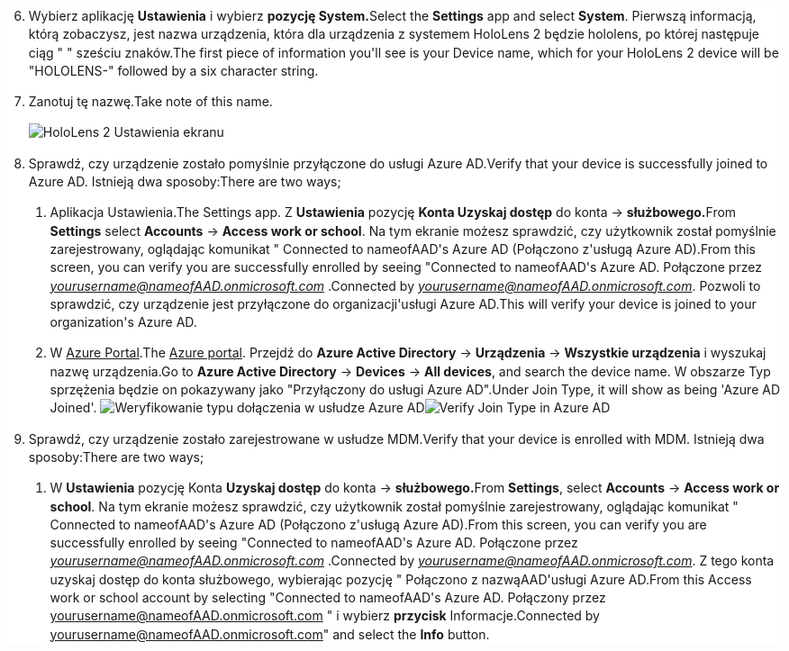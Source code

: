 6. <span data-ttu-id="44ecc-122">Wybierz aplikację **Ustawienia** i wybierz **pozycję System.**</span><span class="sxs-lookup"><span data-stu-id="44ecc-122">Select the **Settings** app and select **System**.</span></span> <span data-ttu-id="44ecc-123">Pierwszą informacją, którą zobaczysz, jest nazwa urządzenia, która dla urządzenia z systemem HoloLens 2 będzie hololens, po której następuje ciąg &quot; &quot; sześciu znaków.</span><span class="sxs-lookup"><span data-stu-id="44ecc-123">The first piece of information you'll see is your Device name, which for your HoloLens 2 device will be &quot;HOLOLENS-&quot; followed by a six character string.</span></span>

7. <span data-ttu-id="44ecc-124">Zanotuj tę nazwę.</span><span class="sxs-lookup"><span data-stu-id="44ecc-124">Take note of this name.</span></span>

    ![HoloLens 2 Ustawienia ekranu](./images/hololens2-settings-about.jpg)

8. <span data-ttu-id="44ecc-126">Sprawdź, czy urządzenie zostało pomyślnie przyłączone do usługi Azure AD.</span><span class="sxs-lookup"><span data-stu-id="44ecc-126">Verify that your device is successfully joined to Azure AD.</span></span> <span data-ttu-id="44ecc-127">Istnieją dwa sposoby:</span><span class="sxs-lookup"><span data-stu-id="44ecc-127">There are two ways;</span></span>

    1.  <span data-ttu-id="44ecc-128">Aplikacja Ustawienia.</span><span class="sxs-lookup"><span data-stu-id="44ecc-128">The Settings app.</span></span> <span data-ttu-id="44ecc-129">Z **Ustawienia** pozycję **Konta Uzyskaj dostęp** do konta  ->  **służbowego.**</span><span class="sxs-lookup"><span data-stu-id="44ecc-129">From **Settings** select **Accounts** -> **Access work or school**.</span></span> <span data-ttu-id="44ecc-130">Na tym ekranie możesz sprawdzić, czy użytkownik został pomyślnie zarejestrowany, oglądając komunikat &quot; Connected to nameofAAD&#39;s Azure AD (Połączono z&#39;usługą Azure AD).</span><span class="sxs-lookup"><span data-stu-id="44ecc-130">From this screen, you can verify you are successfully enrolled by seeing &quot;Connected to nameofAAD&#39;s Azure AD.</span></span> <span data-ttu-id="44ecc-131">Połączone przez *yourusername@nameofAAD.onmicrosoft.com* .</span><span class="sxs-lookup"><span data-stu-id="44ecc-131">Connected by *yourusername@nameofAAD.onmicrosoft.com*.</span></span> <span data-ttu-id="44ecc-132">Pozwoli to sprawdzić, czy urządzenie jest przyłączone do organizacji&#39;usługi Azure AD.</span><span class="sxs-lookup"><span data-stu-id="44ecc-132">This will verify your device is joined to your organization&#39;s Azure AD.</span></span>

    1. <span data-ttu-id="44ecc-133">W [Azure Portal](https://portal.azure.com/#home).</span><span class="sxs-lookup"><span data-stu-id="44ecc-133">The [Azure portal](https://portal.azure.com/#home).</span></span> <span data-ttu-id="44ecc-134">Przejdź do **Azure Active Directory**  ->  **Urządzenia**  ->  **Wszystkie urządzenia** i wyszukaj nazwę urządzenia.</span><span class="sxs-lookup"><span data-stu-id="44ecc-134">Go to **Azure Active Directory** -> **Devices** -> **All devices**, and search the device name.</span></span> <span data-ttu-id="44ecc-135">W obszarze Typ sprzężenia będzie on pokazywany jako "Przyłączony do usługi Azure AD".</span><span class="sxs-lookup"><span data-stu-id="44ecc-135">Under Join Type, it will show as being 'Azure AD Joined'.</span></span>
        <span data-ttu-id="44ecc-136">![Weryfikowanie typu dołączenia w usłudze Azure AD](./images/hololens2-devices-all-devices.png)</span><span class="sxs-lookup"><span data-stu-id="44ecc-136">![Verify Join Type in Azure AD](./images/hololens2-devices-all-devices.png)</span></span>

9. <span data-ttu-id="44ecc-137">Sprawdź, czy urządzenie zostało zarejestrowane w usłudze MDM.</span><span class="sxs-lookup"><span data-stu-id="44ecc-137">Verify that your device is enrolled with MDM.</span></span> <span data-ttu-id="44ecc-138">Istnieją dwa sposoby:</span><span class="sxs-lookup"><span data-stu-id="44ecc-138">There are two ways;</span></span>

    1. <span data-ttu-id="44ecc-139">W **Ustawienia** pozycję Konta **Uzyskaj dostęp** do konta  ->  **służbowego.**</span><span class="sxs-lookup"><span data-stu-id="44ecc-139">From **Settings**, select **Accounts** -> **Access work or school**.</span></span> <span data-ttu-id="44ecc-140">Na tym ekranie możesz sprawdzić, czy użytkownik został pomyślnie zarejestrowany, oglądając komunikat &quot; Connected to nameofAAD&#39;s Azure AD (Połączono z&#39;usługą Azure AD).</span><span class="sxs-lookup"><span data-stu-id="44ecc-140">From this screen, you can verify you are successfully enrolled by seeing &quot;Connected to nameofAAD&#39;s Azure AD.</span></span> <span data-ttu-id="44ecc-141">Połączone przez *yourusername@nameofAAD.onmicrosoft.com* .</span><span class="sxs-lookup"><span data-stu-id="44ecc-141">Connected by *yourusername@nameofAAD.onmicrosoft.com*.</span></span> <span data-ttu-id="44ecc-142">Z tego konta uzyskaj dostęp do konta służbowego, wybierając pozycję &quot; Połączono z nazwąAAD&#39;usługi Azure AD.</span><span class="sxs-lookup"><span data-stu-id="44ecc-142">From this Access work or school account by selecting &quot;Connected to nameofAAD&#39;s Azure AD.</span></span> <span data-ttu-id="44ecc-143">Połączony przez yourusername@nameofAAD.onmicrosoft.com &quot; i wybierz **przycisk** Informacje.</span><span class="sxs-lookup"><span data-stu-id="44ecc-143">Connected by yourusername@nameofAAD.onmicrosoft.com&quot; and select the **Info** button.</span></span>
